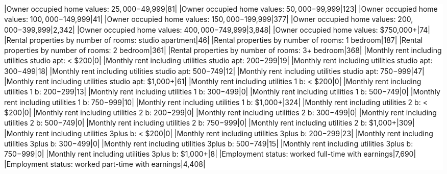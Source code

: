 |Owner occupied home values: $25,000-$49,999|81|
|Owner occupied home values: $50,000-$99,999|123|
|Owner occupied home values: $100,000-$149,999|41|
|Owner occupied home values: $150,000-$199,999|377|
|Owner occupied home values: $200,000-$399,999|2,342|
|Owner occupied home values: $400,000-$749,999|3,848|
|Owner occupied home values: $750,000+|74|
|Rental properties by number of rooms: studio apartment|46|
|Rental properties by number of rooms: 1 bedroom|187|
|Rental properties by number of rooms: 2 bedroom|361|
|Rental properties by number of rooms: 3+ bedroom|368|
|Monthly rent including utilities studio apt: < $200|0|
|Monthly rent including utilities studio apt: $200-$299|19|
|Monthly rent including utilities studio apt: $300-$499|18|
|Monthly rent including utilities studio apt: $500-$749|12|
|Monthly rent including utilities studio apt: $750-$999|47|
|Monthly rent including utilities studio apt: $1,000+|61|
|Monthly rent including utilities 1 b: < $200|0|
|Monthly rent including utilities 1 b: $200-$299|13|
|Monthly rent including utilities 1 b: $300-$499|0|
|Monthly rent including utilities 1 b: $500-$749|0|
|Monthly rent including utilities 1 b: $750-$999|10|
|Monthly rent including utilities 1 b: $1,000+|324|
|Monthly rent including utilities 2 b: < $200|0|
|Monthly rent including utilities 2 b: $200-$299|0|
|Monthly rent including utilities 2 b: $300-$499|0|
|Monthly rent including utilities 2 b: $500-$749|0|
|Monthly rent including utilities 2 b: $750-$999|0|
|Monthly rent including utilities 2 b: $1,000+|309|
|Monthly rent including utilities 3plus b: < $200|0|
|Monthly rent including utilities 3plus b: $200-$299|23|
|Monthly rent including utilities 3plus b: $300-$499|0|
|Monthly rent including utilities 3plus b: $500-$749|15|
|Monthly rent including utilities 3plus b: $750-$999|0|
|Monthly rent including utilities 3plus b: $1,000+|8|
|Employment status: worked full-time with earnings|7,690|
|Employment status: worked part-time with earnings|4,408|